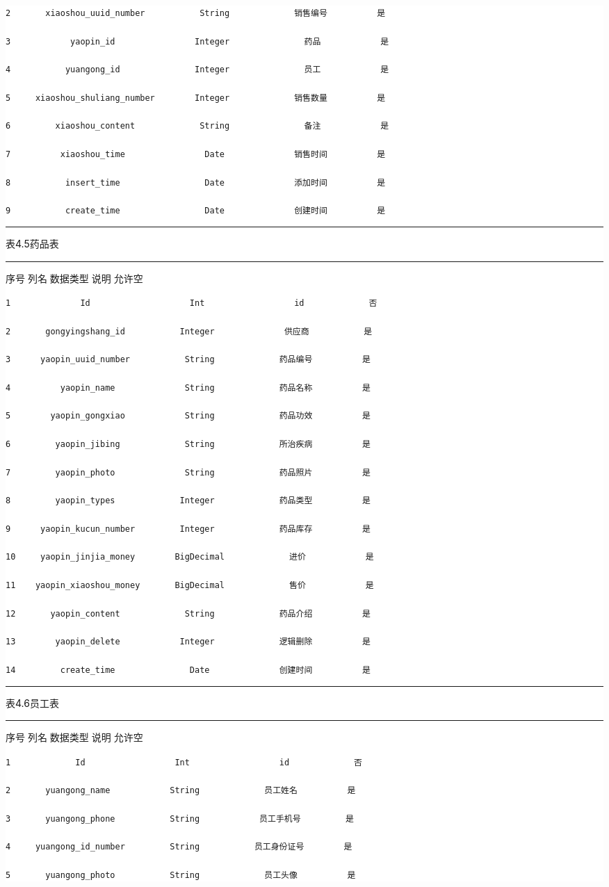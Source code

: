     2       xiaoshou_uuid_number           String             销售编号          是

    3            yaopin_id                Integer               药品            是

    4           yuangong_id               Integer               员工            是

    5     xiaoshou_shuliang_number        Integer             销售数量          是

    6         xiaoshou_content             String               备注            是

    7          xiaoshou_time                Date              销售时间          是

    8           insert_time                 Date              添加时间          是

    9           create_time                 Date              创建时间          是
  ------ -------------------------- -------------------- ------------------- --------

表4.5药品表

  ------ ----------------------- -------------------- ------------------- --------
   序号           列名                 数据类型              说明          允许空

    1              Id                    Int                  id             否

    2       gongyingshang_id           Integer              供应商           是

    3      yaopin_uuid_number           String             药品编号          是

    4          yaopin_name              String             药品名称          是

    5        yaopin_gongxiao            String             药品功效          是

    6         yaopin_jibing             String             所治疾病          是

    7         yaopin_photo              String             药品照片          是

    8         yaopin_types             Integer             药品类型          是

    9      yaopin_kucun_number         Integer             药品库存          是

    10     yaopin_jinjia_money        BigDecimal             进价            是

    11    yaopin_xiaoshou_money       BigDecimal             售价            是

    12       yaopin_content             String             药品介绍          是

    13        yaopin_delete            Integer             逻辑删除          是

    14         create_time               Date              创建时间          是
  ------ ----------------------- -------------------- ------------------- --------

表4.6员工表

  ------ -------------------- -------------------- ------------------- --------
   序号          列名               数据类型              说明          允许空

    1             Id                  Int                  id             否

    2       yuangong_name            String             员工姓名          是

    3       yuangong_phone           String            员工手机号         是

    4     yuangong_id_number         String           员工身份证号        是

    5       yuangong_photo           String             员工头像          是
